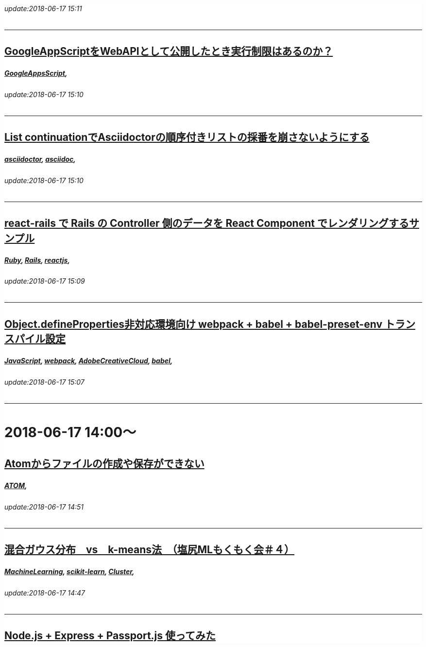 ###### update:2018-06-17 15:11
---
## [GoogleAppScriptをWebAPIとして公開したとき実行制限はあるのか？](https://qiita.com/ikedaosushi/items/3d25a4c4c4db362a81c1)
##### [GoogleAppsScript](https://qiita.com/tags/GoogleAppsScript), 
###### update:2018-06-17 15:10
---
## [List continuationでAsciidoctorの順序付きリストの採番を崩さないようにする](https://qiita.com/wotsushi/items/cf1fa86bc81625642340)
##### [asciidoctor](https://qiita.com/tags/asciidoctor), [asciidoc](https://qiita.com/tags/asciidoc), 
###### update:2018-06-17 15:10
---
## [react-rails で Rails の Controller 側のデータを React Component でレンダリングするサンプル](https://qiita.com/gotchane/items/1e33edd778ade719c7fa)
##### [Ruby](https://qiita.com/tags/Ruby), [Rails](https://qiita.com/tags/Rails), [reactjs](https://qiita.com/tags/reactjs), 
###### update:2018-06-17 15:09
---
## [Object.defineProperties非対応環境向け webpack + babel + babel-preset-env トランスパイル設定](https://qiita.com/masato_makino/items/e35d122b1fadf1d2bd4d)
##### [JavaScript](https://qiita.com/tags/JavaScript), [webpack](https://qiita.com/tags/webpack), [AdobeCreativeCloud](https://qiita.com/tags/AdobeCreativeCloud), [babel](https://qiita.com/tags/babel), 
###### update:2018-06-17 15:07
---




# 2018-06-17 14:00～
## [Atomからファイルの作成や保存ができない](https://qiita.com/isotai/items/5ac3e7c5daf9c6d599de)
##### [ATOM](https://qiita.com/tags/ATOM), 
###### update:2018-06-17 14:51
---
## [混合ガウス分布　vs　k-means法　（塩尻MLもくもく会＃４）](https://qiita.com/shinmura0/items/475918c4e436a727c940)
##### [MachineLearning](https://qiita.com/tags/MachineLearning), [scikit-learn](https://qiita.com/tags/scikit-learn), [Cluster](https://qiita.com/tags/Cluster), 
###### update:2018-06-17 14:47
---
## [Node.js + Express + Passport.js 使ってみた](https://qiita.com/takechan/items/7b70a1bf213a606f4221)